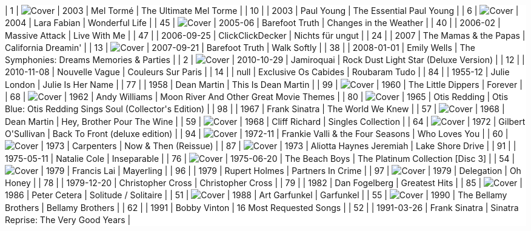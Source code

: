 | 1 | ![Cover](https://i.discogs.com/r5koPva1xzf_4sWIcy-gZMaJluzUuaSVYkwMvk6Sx28/rs:fit/g:sm/q:40/h:150/w:150/czM6Ly9kaXNjb2dz/LWRhdGFiYXNlLWlt/YWdlcy9SLTE1NjQx/OTI5LTE1OTUwNzky/NjMtNDE1Ni5qcGVn.jpeg) | 2003 | Mel Tormé | The Ultimate Mel Torme |
| 10 |  | 2003 | Paul Young | The Essential Paul Young |
| 6 | ![Cover](https://i.discogs.com/Jjt_vlLn9NoFlPNo_MiYojX-mxy2-KI0sm7pTGtiAYQ/rs:fit/g:sm/q:40/h:150/w:150/czM6Ly9kaXNjb2dz/LWRhdGFiYXNlLWlt/YWdlcy9SLTEwNTQy/Mzc5LTE1NjcwMDEz/NTEtNzUyNS5qcGVn.jpeg) | 2004 | Lara Fabian | Wonderful Life |
| 45 | ![Cover](https://i.discogs.com/b7PQP50VFIkS778jvxg-JpMXbn5vLHfkiOxJTJ5Hq1g/rs:fit/g:sm/q:40/h:150/w:150/czM6Ly9kaXNjb2dz/LWRhdGFiYXNlLWlt/YWdlcy9SLTE1MjI3/NTY3LTE2NDkyMTUy/NTYtNTQzNC5qcGVn.jpeg) | 2005-06 | Barefoot Truth | Changes in the Weather |
| 40 |  | 2006-02 | Massive Attack | Live With Me |
| 47 |  | 2006-09-25 | ClickClickDecker | Nichts für ungut |
| 24 |  | 2007 | The Mamas &amp; the Papas | California Dreamin' |
| 13 | ![Cover](https://i.discogs.com/8EGFwy5_2uCF3czG7ScT21SO4tosskZCmf987iRU9MQ/rs:fit/g:sm/q:40/h:150/w:150/czM6Ly9kaXNjb2dz/LWRhdGFiYXNlLWlt/YWdlcy9SLTE1MjI3/NjQxLTE2NDkyMTY2/OTMtMjY4NS5qcGVn.jpeg) | 2007-09-21 | Barefoot Truth | Walk Softly |
| 38 |  | 2008-01-01 | Emily Wells | The Symphonies: Dreams Memories &amp; Parties |
| 2 | ![Cover](https://i.discogs.com/D4rrzj3tdCxdBR5XV2s0sy45-_Kcs1IDybXYyGzxz0M/rs:fit/g:sm/q:40/h:150/w:150/czM6Ly9kaXNjb2dz/LWRhdGFiYXNlLWlt/YWdlcy9SLTExNzQw/OTk0LTE1MjE1Nzky/MjgtNzAwNC5qcGVn.jpeg) | 2010-10-29 | Jamiroquai | Rock Dust Light Star (Deluxe Version) |
| 12 |  | 2010-11-08 | Nouvelle Vague | Couleurs Sur Paris |
| 14 |  | null | Exclusive Os Cabides | Roubaram Tudo |
| 84 |  | 1955-12 | Julie London | Julie Is Her Name |
| 77 |  | 1958 | Dean Martin | This Is Dean Martin |
| 99 | ![Cover](https://i.discogs.com/3vfH2B_TOtPOfTNXysMVZVU1mAZyIJnA3flTNIUxJWo/rs:fit/g:sm/q:40/h:150/w:150/czM6Ly9kaXNjb2dz/LWRhdGFiYXNlLWlt/YWdlcy9SLTI5MzQ1/NzItMTM2MDAzNDY2/OS0xMDc1LmpwZWc.jpeg) | 1960 | The Little Dippers | Forever |
| 68 | ![Cover](https://i.discogs.com/Go8K_lMJPBUz0mh2iYT5blaGz44w1IdHHfrtB9F-YWA/rs:fit/g:sm/q:40/h:150/w:150/czM6Ly9kaXNjb2dz/LWRhdGFiYXNlLWlt/YWdlcy9SLTEyNDE5/OTc3LTE1MzQ5MzA4/NDAtOTcwMi5qcGVn.jpeg) | 1962 | Andy Williams | Moon River And Other Great Movie Themes |
| 80 | ![Cover](https://i.discogs.com/Or3RH27IhYPiWPLdyM6b6CSrKXCe-FY5BzKoELS4r1s/rs:fit/g:sm/q:40/h:150/w:150/czM6Ly9kaXNjb2dz/LWRhdGFiYXNlLWlt/YWdlcy9SLTE4MjY5/MDgtMTU0NTc0ODk0/NS05MjMyLmpwZWc.jpeg) | 1965 | Otis Redding | Otis Blue: Otis Redding Sings Soul (Collector's Edition) |
| 98 |  | 1967 | Frank Sinatra | The World We Knew |
| 57 | ![Cover](https://i.discogs.com/BXe8OZL5LAW5Kw8LC9p8EgUIOJxdjXQk6YFwErP5FCA/rs:fit/g:sm/q:40/h:150/w:150/czM6Ly9kaXNjb2dz/LWRhdGFiYXNlLWlt/YWdlcy9SLTE2MTY2/OTYzLTE2MDQ1OTE1/MjYtMjY3OS5qcGVn.jpeg) | 1968 | Dean Martin | Hey, Brother Pour The Wine |
| 59 | ![Cover](https://i.discogs.com/4fKFCDkGt0vfS1A6lp5xoHs6aApYoDLOGy76E2yyIvo/rs:fit/g:sm/q:40/h:150/w:150/czM6Ly9kaXNjb2dz/LWRhdGFiYXNlLWlt/YWdlcy9SLTgwNzA5/MjUtMTQ1NDU4Mzc5/NC02MzcyLmpwZWc.jpeg) | 1968 | Cliff Richard | Singles Collection |
| 64 | ![Cover](https://i.discogs.com/Bmov8h5cpZullP6h2HHEZv_BGzDlp-0BaQtODlXLBjU/rs:fit/g:sm/q:40/h:150/w:150/czM6Ly9kaXNjb2dz/LWRhdGFiYXNlLWlt/YWdlcy9SLTE1NTI3/MTItMTI5MzM3MDkw/MC5qcGVn.jpeg) | 1972 | Gilbert O'Sullivan | Back To Front (deluxe edition) |
| 94 | ![Cover](https://i.discogs.com/zcUr5LT8wJ-eC8CBgDMZehVJakeF7AvuqIfDEaADAi4/rs:fit/g:sm/q:40/h:150/w:150/czM6Ly9kaXNjb2dz/LWRhdGFiYXNlLWlt/YWdlcy9SLTU1NjA2/MC0xMjk2NTI1OTIz/LmpwZWc.jpeg) | 1972-11 | Frankie Valli &amp; the Four Seasons | Who Loves You |
| 60 | ![Cover](https://i.discogs.com/jokaoor5hfLPwbXL8sRLz_sUIpuBtWldaOA88j7VPC0/rs:fit/g:sm/q:40/h:150/w:150/czM6Ly9kaXNjb2dz/LWRhdGFiYXNlLWlt/YWdlcy9SLTIyMDY1/MTgtMTQxNjQ4OTM0/Ni00OTMwLmpwZWc.jpeg) | 1973 | Carpenters | Now &amp; Then (Reissue) |
| 87 | ![Cover](https://i.discogs.com/vTit6XCe5Z5uYtcOELD5CNT-izy5SfqBHZ92_Yjfstg/rs:fit/g:sm/q:40/h:150/w:150/czM6Ly9kaXNjb2dz/LWRhdGFiYXNlLWlt/YWdlcy9SLTMwNzA1/OTktMTMxNDMxOTY5/Ni5qcGVn.jpeg) | 1973 | Aliotta Haynes Jeremiah | Lake Shore Drive |
| 91 |  | 1975-05-11 | Natalie Cole | Inseparable |
| 76 | ![Cover](https://i.discogs.com/NH6meaQmIvP-J3ESgdsTfic3QluhYihBEqf-CDKpnfI/rs:fit/g:sm/q:40/h:150/w:150/czM6Ly9kaXNjb2dz/LWRhdGFiYXNlLWlt/YWdlcy9SLTY5MzI1/MTUtMTQyOTgxMjgx/OS05Njc4LmpwZWc.jpeg) | 1975-06-20 | The Beach Boys | The Platinum Collection [Disc 3] |
| 54 | ![Cover](https://i.discogs.com/U64B4-zUYRqAzBWhFJSLMMRcyyJVtiliueBDYTsSS-U/rs:fit/g:sm/q:40/h:150/w:150/czM6Ly9kaXNjb2dz/LWRhdGFiYXNlLWlt/YWdlcy9SLTE1NDEw/ODg3LTE1OTExMDM3/ODUtNjU1Ny5qcGVn.jpeg) | 1979 | Francis Lai | Mayerling |
| 96 |  | 1979 | Rupert Holmes | Partners In Crime |
| 97 | ![Cover](https://i.discogs.com/2mwVl0L2ZVqUahuYVFyfeYFmlONDz5WzCfDAPHkJtD0/rs:fit/g:sm/q:40/h:150/w:150/czM6Ly9kaXNjb2dz/LWRhdGFiYXNlLWlt/YWdlcy9SLTEzNDYy/OTctMTI0OTQ5OTc1/OS5qcGVn.jpeg) | 1979 | Delegation | Oh Honey |
| 78 |  | 1979-12-20 | Christopher Cross | Christopher Cross |
| 79 |  | 1982 | Dan Fogelberg | Greatest Hits |
| 85 | ![Cover](https://i.discogs.com/2GwdD2Jekf1iDaYB3sEVp7HKrs9zTl7hBW4q-UJvyXA/rs:fit/g:sm/q:40/h:150/w:150/czM6Ly9kaXNjb2dz/LWRhdGFiYXNlLWlt/YWdlcy9SLTYwMzQ2/Ny0xNjAwMjUxNTY4/LTMwMjkuanBlZw.jpeg) | 1986 | Peter Cetera | Solitude / Solitaire |
| 51 | ![Cover](https://i.discogs.com/-4vQi74OdlQEOfahFRgUAl75AGERAh6g3cyN2s9RrWc/rs:fit/g:sm/q:40/h:150/w:150/czM6Ly9kaXNjb2dz/LWRhdGFiYXNlLWlt/YWdlcy9SLTQ1NDA2/MDYtMTM2ODEzNDU1/NS0zMzcxLmpwZWc.jpeg) | 1988 | Art Garfunkel | Garfunkel |
| 55 | ![Cover](https://i.discogs.com/YevIsLRCUZVnnG5aGBPH4xwszrPzPbArNh6VgjegK8s/rs:fit/g:sm/q:40/h:150/w:150/czM6Ly9kaXNjb2dz/LWRhdGFiYXNlLWlt/YWdlcy9SLTgzMzU3/MTMtMTQ1OTYwNjI3/MC0zNTQyLmpwZWc.jpeg) | 1990 | The Bellamy Brothers | Bellamy Brothers |
| 62 |  | 1991 | Bobby Vinton | 16 Most Requested Songs |
| 52 |  | 1991-03-26 | Frank Sinatra | Sinatra Reprise: The Very Good Years |